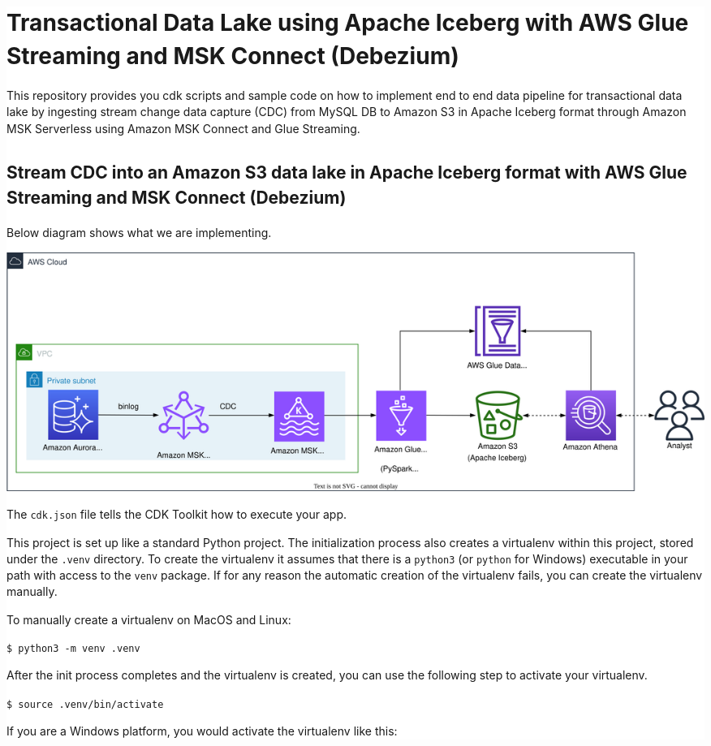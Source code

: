 
# Transactional Data Lake using Apache Iceberg with AWS Glue Streaming and MSK Connect (Debezium)

This repository provides you cdk scripts and sample code on how to implement end to end data pipeline for transactional data lake by ingesting stream change data capture (CDC) from MySQL DB to Amazon S3 in Apache Iceberg format through Amazon MSK Serverless using Amazon MSK Connect and Glue Streaming.

## Stream CDC into an Amazon S3 data lake in Apache Iceberg format with AWS Glue Streaming and MSK Connect (Debezium)

Below diagram shows what we are implementing.

![transactional-datalake-arch](./transactional-datalake-arch.svg)

The `cdk.json` file tells the CDK Toolkit how to execute your app.

This project is set up like a standard Python project.  The initialization
process also creates a virtualenv within this project, stored under the `.venv`
directory.  To create the virtualenv it assumes that there is a `python3`
(or `python` for Windows) executable in your path with access to the `venv`
package. If for any reason the automatic creation of the virtualenv fails,
you can create the virtualenv manually.

To manually create a virtualenv on MacOS and Linux:

```
$ python3 -m venv .venv
```

After the init process completes and the virtualenv is created, you can use the following
step to activate your virtualenv.

```
$ source .venv/bin/activate
```

If you are a Windows platform, you would activate the virtualenv like this:
